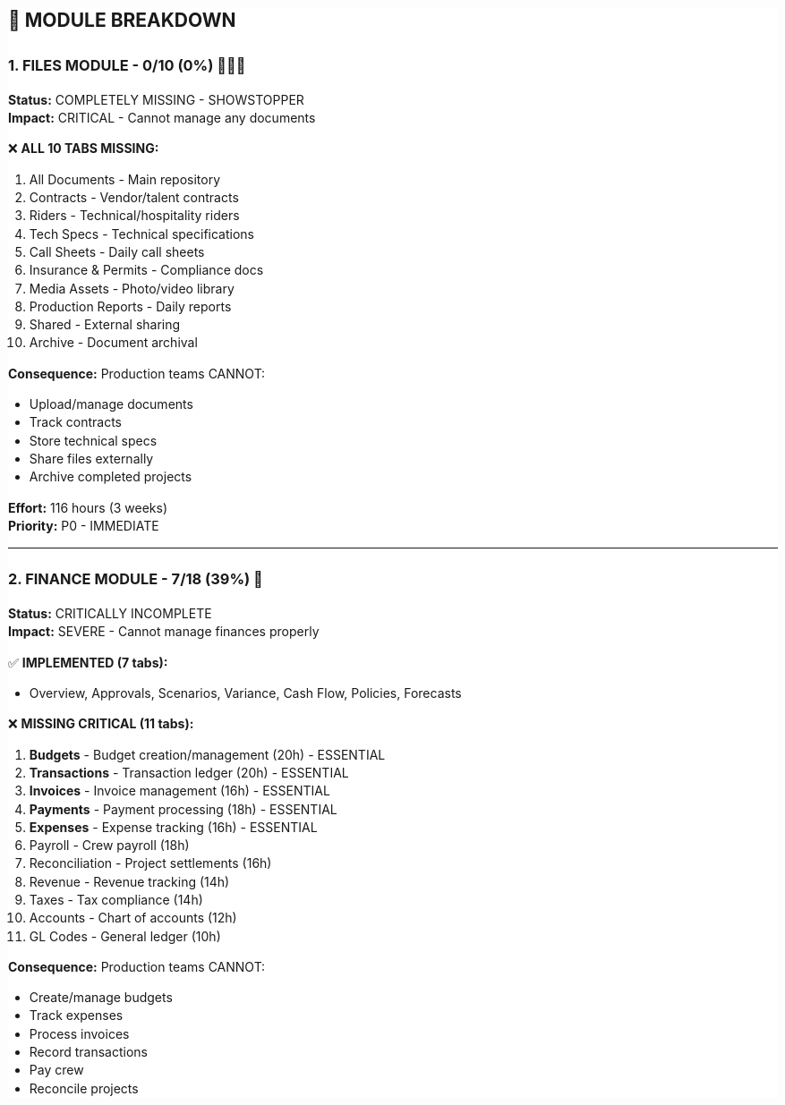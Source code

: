 
## 🔴 MODULE BREAKDOWN

### 1. FILES MODULE - 0/10 (0%) 🔴🔴🔴
**Status:** COMPLETELY MISSING - SHOWSTOPPER  
**Impact:** CRITICAL - Cannot manage any documents

❌ **ALL 10 TABS MISSING:**
1. All Documents - Main repository
2. Contracts - Vendor/talent contracts
3. Riders - Technical/hospitality riders
4. Tech Specs - Technical specifications
5. Call Sheets - Daily call sheets
6. Insurance & Permits - Compliance docs
7. Media Assets - Photo/video library
8. Production Reports - Daily reports
9. Shared - External sharing
10. Archive - Document archival

**Consequence:** Production teams CANNOT:
- Upload/manage documents
- Track contracts
- Store technical specs
- Share files externally
- Archive completed projects

**Effort:** 116 hours (3 weeks)  
**Priority:** P0 - IMMEDIATE

---

### 2. FINANCE MODULE - 7/18 (39%) 🔴
**Status:** CRITICALLY INCOMPLETE  
**Impact:** SEVERE - Cannot manage finances properly

✅ **IMPLEMENTED (7 tabs):**
- Overview, Approvals, Scenarios, Variance, Cash Flow, Policies, Forecasts

❌ **MISSING CRITICAL (11 tabs):**
1. **Budgets** - Budget creation/management (20h) - ESSENTIAL
2. **Transactions** - Transaction ledger (20h) - ESSENTIAL
3. **Invoices** - Invoice management (16h) - ESSENTIAL
4. **Payments** - Payment processing (18h) - ESSENTIAL
5. **Expenses** - Expense tracking (16h) - ESSENTIAL
6. Payroll - Crew payroll (18h)
7. Reconciliation - Project settlements (16h)
8. Revenue - Revenue tracking (14h)
9. Taxes - Tax compliance (14h)
10. Accounts - Chart of accounts (12h)
11. GL Codes - General ledger (10h)

**Consequence:** Production teams CANNOT:
- Create/manage budgets
- Track expenses
- Process invoices
- Record transactions
- Pay crew
- Reconcile projects
